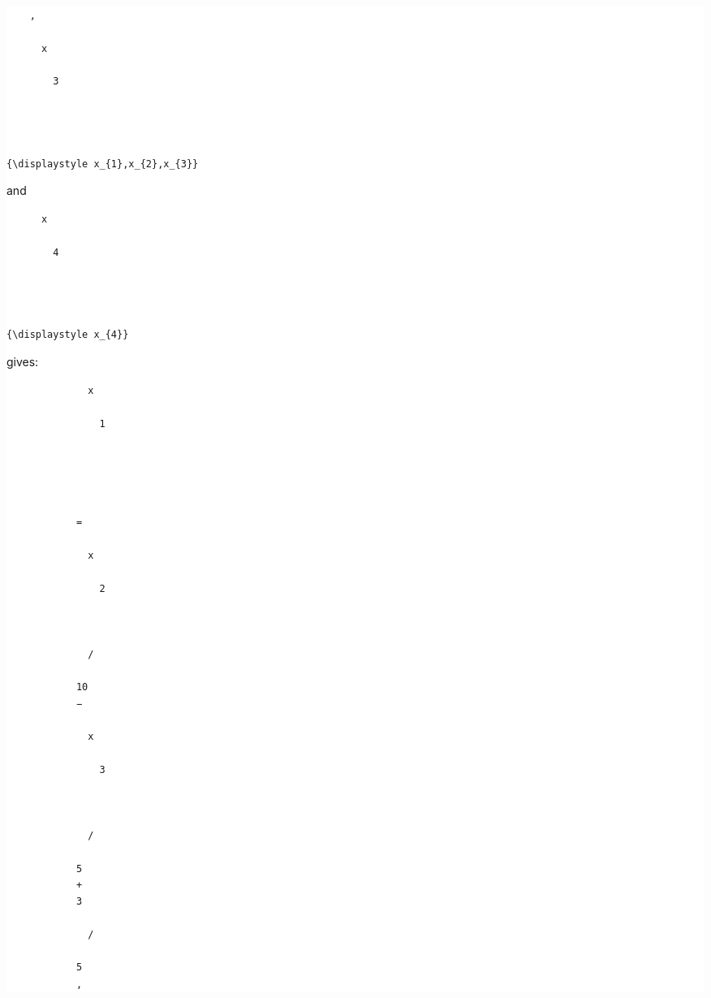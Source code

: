         
        ,
        
          x
          
            3
          
        
      
    
    {\displaystyle x_{1},x_{2},x_{3}}
  
 and 
  
    
      
        
          x
          
            4
          
        
      
    
    {\displaystyle x_{4}}
  
 gives:

  
    
      
        
          
            
              
                
                  x
                  
                    1
                  
                
              
              
                
                =
                
                  x
                  
                    2
                  
                
                
                  /
                
                10
                −
                
                  x
                  
                    3
                  
                
                
                  /
                
                5
                +
                3
                
                  /
                
                5
                ,
              